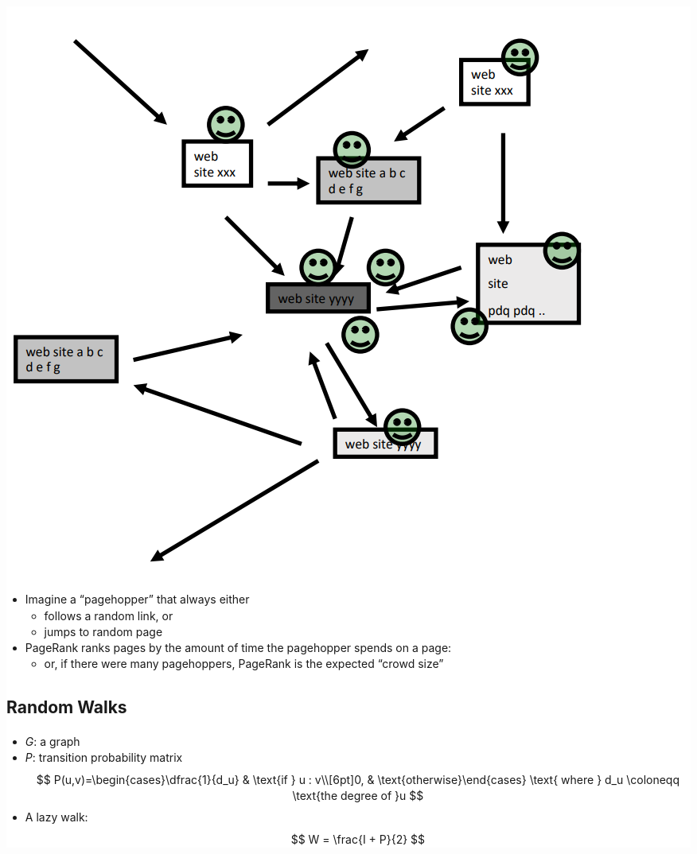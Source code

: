 ![random‐surfer model: Green smiley faces are the surfer’s “current location” on each page, Solid black arrows are ordinary hyperlinks the surfer might click](./pics/pageRank_randomSurferModel.png)
- Imagine a “pagehopper” that always either
    - follows a random link, or
    - jumps to random page
- PageRank ranks pages by the amount of time the pagehopper spends on a page:
    - or, if there were many pagehoppers, PageRank is the expected “crowd size”

## Random Walks
- $G$: a graph
- $P$: transition probability matrix
$$ P(u,v)=\begin{cases}\dfrac{1}{d_u} & \text{if } u : v\\[6pt]0, & \text{otherwise}\end{cases} \text{ where } d_u \coloneqq \text{the degree of }u
$$
- A lazy walk: $$ W = \frac{I + P}{2} $$
